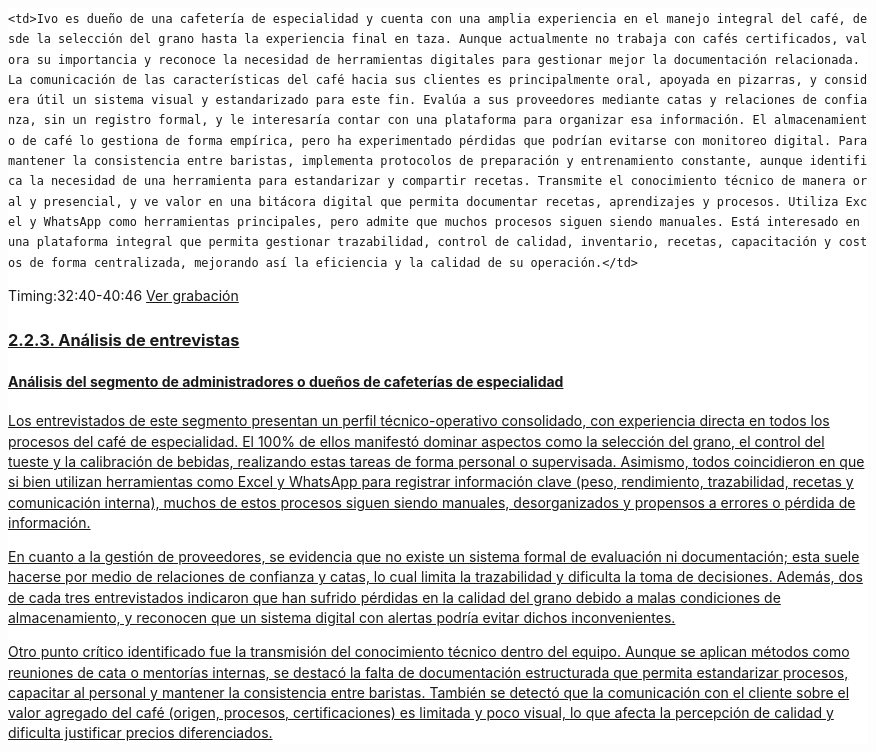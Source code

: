     <td>Ivo es dueño de una cafetería de especialidad y cuenta con una amplia experiencia en el manejo integral del café, desde la selección del grano hasta la experiencia final en taza. Aunque actualmente no trabaja con cafés certificados, valora su importancia y reconoce la necesidad de herramientas digitales para gestionar mejor la documentación relacionada. La comunicación de las características del café hacia sus clientes es principalmente oral, apoyada en pizarras, y considera útil un sistema visual y estandarizado para este fin. Evalúa a sus proveedores mediante catas y relaciones de confianza, sin un registro formal, y le interesaría contar con una plataforma para organizar esa información. El almacenamiento de café lo gestiona de forma empírica, pero ha experimentado pérdidas que podrían evitarse con monitoreo digital. Para mantener la consistencia entre baristas, implementa protocolos de preparación y entrenamiento constante, aunque identifica la necesidad de una herramienta para estandarizar y compartir recetas. Transmite el conocimiento técnico de manera oral y presencial, y ve valor en una bitácora digital que permita documentar recetas, aprendizajes y procesos. Utiliza Excel y WhatsApp como herramientas principales, pero admite que muchos procesos siguen siendo manuales. Está interesado en una plataforma integral que permita gestionar trazabilidad, control de calidad, inventario, recetas, capacitación y costos de forma centralizada, mejorando así la eficiencia y la calidad de su operación.</td>
  </tr>
  <tr>
    <td>Timing:32:40-40:46</td>
    <td>    <a href="https://upcedupe-my.sharepoint.com/:v:/g/personal/u202310210_upc_edu_pe/ESlL0dXXzIFHvNO_L7wd6lAB96OjUBRnmY5j9-DMdWezVg?e=6ZBgG7&nav=eyJyZWZlcnJhbEluZm8iOnsicmVmZXJyYWxBcHAiOiJTdHJlYW1XZWJBcHAiLCJyZWZlcnJhbFZpZXciOiJTaGFyZURpYWxvZy1MaW5rIiwicmVmZXJyYWxBcHBQbGF0Zm9ybSI6IldlYiIsInJlZmVycmFsTW9kZSI6InZpZXcifX0%3D">
        Ver grabación</td>
  </tr>
</table>



### 2.2.3. Análisis de entrevistas
<h4>Análisis del segmento de administradores o dueños de cafeterías de especialidad</h4>

<p>
Los entrevistados de este segmento presentan un perfil técnico-operativo consolidado, con experiencia directa en todos los procesos del café de especialidad. El 100% de ellos manifestó dominar aspectos como la selección del grano, el control del tueste y la calibración de bebidas, realizando estas tareas de forma personal o supervisada. Asimismo, todos coincidieron en que si bien utilizan herramientas como Excel y WhatsApp para registrar información clave (peso, rendimiento, trazabilidad, recetas y comunicación interna), muchos de estos procesos siguen siendo manuales, desorganizados y propensos a errores o pérdida de información.
</p>

<p>
En cuanto a la gestión de proveedores, se evidencia que no existe un sistema formal de evaluación ni documentación; esta suele hacerse por medio de relaciones de confianza y catas, lo cual limita la trazabilidad y dificulta la toma de decisiones. Además, dos de cada tres entrevistados indicaron que han sufrido pérdidas en la calidad del grano debido a malas condiciones de almacenamiento, y reconocen que un sistema digital con alertas podría evitar dichos inconvenientes.
</p>

<p>
Otro punto crítico identificado fue la transmisión del conocimiento técnico dentro del equipo. Aunque se aplican métodos como reuniones de cata o mentorías internas, se destacó la falta de documentación estructurada que permita estandarizar procesos, capacitar al personal y mantener la consistencia entre baristas. También se detectó que la comunicación con el cliente sobre el valor agregado del café (origen, procesos, certificaciones) es limitada y poco visual, lo que afecta la percepción de calidad y dificulta justificar precios diferenciados.
</p>
